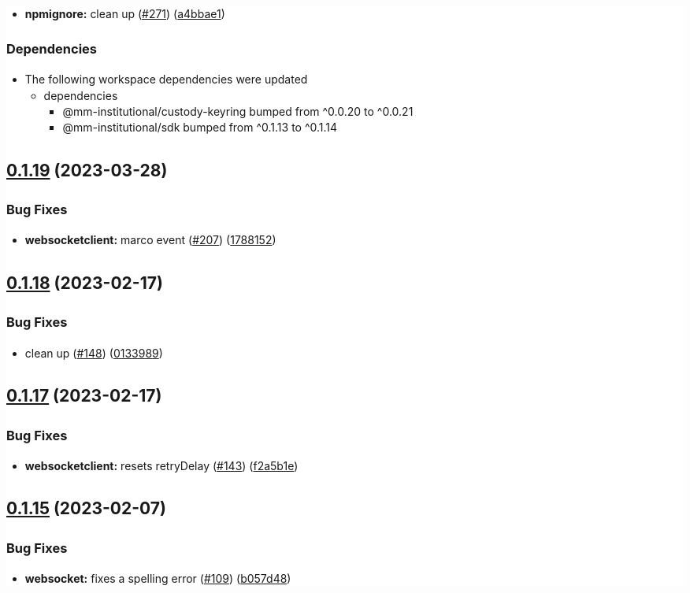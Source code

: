 - **npmignore:** clean up ([#271](https://github.com/consensys-vertical-apps/metamask-institutional/issues/271)) ([a4bbae1](https://github.com/consensys-vertical-apps/metamask-institutional/commit/a4bbae1887ef3cead82b58bd2ec14fbfcd40f662))

### Dependencies

- The following workspace dependencies were updated
  - dependencies
    - @mm-institutional/custody-keyring bumped from ^0.0.20 to ^0.0.21
    - @mm-institutional/sdk bumped from ^0.1.13 to ^0.1.14

## [0.1.19](https://github.com/consensys-vertical-apps/metamask-institutional/compare/websocket-client-v0.1.18...websocket-client-v0.1.19) (2023-03-28)

### Bug Fixes

- **websocketclient:** marco event ([#207](https://github.com/consensys-vertical-apps/metamask-institutional/issues/207)) ([1788152](https://github.com/consensys-vertical-apps/metamask-institutional/commit/1788152b1a9f2b77d8c5ad0b2e8824a3401c5ba1))

## [0.1.18](https://github.com/consensys-vertical-apps/metamask-institutional/compare/websocket-client-v0.1.17...websocket-client-v0.1.18) (2023-02-17)

### Bug Fixes

- clean up ([#148](https://github.com/consensys-vertical-apps/metamask-institutional/issues/148)) ([0133989](https://github.com/consensys-vertical-apps/metamask-institutional/commit/01339892273692e8e6652407d07dc2a77d338999))

## [0.1.17](https://github.com/consensys-vertical-apps/metamask-institutional/compare/websocket-client-v0.1.16...websocket-client-v0.1.17) (2023-02-17)

### Bug Fixes

- **websocketclient:** resets retryDelay ([#143](https://github.com/consensys-vertical-apps/metamask-institutional/issues/143)) ([f2a5b1e](https://github.com/consensys-vertical-apps/metamask-institutional/commit/f2a5b1e1e9c8eefa5f38331668857042ba0bd235))

## [0.1.15](https://github.com/consensys-vertical-apps/metamask-institutional/compare/websocket-client-v0.1.14...websocket-client-v0.1.15) (2023-02-07)

### Bug Fixes

- **websocket:** fixes a spelling error ([#109](https://github.com/consensys-vertical-apps/metamask-institutional/issues/109)) ([b057d48](https://github.com/consensys-vertical-apps/metamask-institutional/commit/b057d4890a4822c4bbcd4a9c5559b6731f6e3755))
